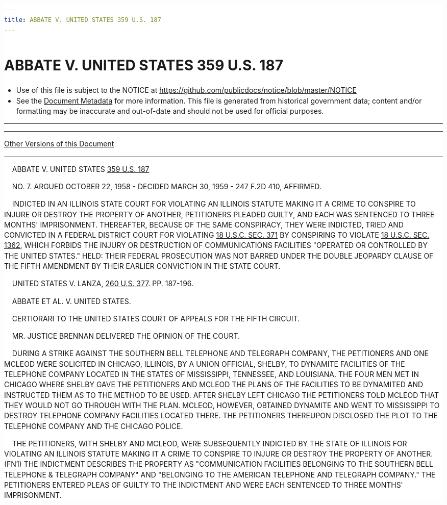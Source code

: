 ```yaml
---
title: ABBATE V. UNITED STATES 359 U.S. 187
---
```


# ABBATE V. UNITED STATES 359 U.S. 187

* Use of this file is subject to the NOTICE at https://github.com/publicdocs/notice/blob/master/NOTICE
* See the [Document Metadata](../../../index.md) for more information.
  This file is generated from historical government data; content and/or formatting may be inaccurate and out-of-date and should not be used for official purposes.

----------
----------

[Other Versions of this Document](https://publicdocs.github.io/go/links?ns=uslm-x&ref=%2Fus%2Fcourts%2Fscotus%2FusReporter%2F359%2F187)

----------

    ABBATE V. UNITED STATES [359 U.S. 187][/us/courts/scotus/usReporter/359/187]

    NO. 7.  ARGUED OCTOBER 22, 1958 - DECIDED MARCH 30, 1959 - 247 F.2D 410, AFFIRMED.

    INDICTED IN AN ILLINOIS STATE COURT FOR VIOLATING AN ILLINOIS STATUTE MAKING IT A CRIME TO CONSPIRE TO INJURE OR DESTROY THE PROPERTY OF ANOTHER, PETITIONERS PLEADED GUILTY, AND EACH WAS SENTENCED TO THREE MONTHS' IMPRISONMENT.  THEREAFTER, BECAUSE OF THE SAME CONSPIRACY, THEY WERE INDICTED, TRIED AND CONVICTED IN A FEDERAL DISTRICT COURT FOR VIOLATING [18 U.S.C. SEC. 371][/us/usc/t18/s371] BY CONSPIRING TO VIOLATE [18 U.S.C. SEC. 1362][/us/usc/t18/s1362], WHICH FORBIDS THE INJURY OR DESTRUCTION OF COMMUNICATIONS FACILITIES "OPERATED OR CONTROLLED BY THE UNITED STATES."  HELD:  THEIR FEDERAL PROSECUTION WAS NOT BARRED UNDER THE DOUBLE JEOPARDY CLAUSE OF THE FIFTH AMENDMENT BY THEIR EARLIER CONVICTION IN THE STATE COURT.

    UNITED STATES V. LANZA, [260 U.S. 377][/us/courts/scotus/usReporter/260/377].  PP. 187-196.

    ABBATE ET AL. V. UNITED STATES.

    CERTIORARI TO THE UNITED STATES COURT OF APPEALS FOR THE FIFTH CIRCUIT.

    MR. JUSTICE BRENNAN DELIVERED THE OPINION OF THE COURT.

    DURING A STRIKE AGAINST THE SOUTHERN BELL TELEPHONE AND TELEGRAPH COMPANY, THE PETITIONERS AND ONE MCLEOD WERE SOLICITED IN CHICAGO, ILLINOIS, BY A UNION OFFICIAL, SHELBY, TO DYNAMITE FACILITIES OF THE TELEPHONE COMPANY LOCATED IN THE STATES OF MISSISSIPPI, TENNESSEE, AND LOUISIANA.  THE FOUR MEN MET IN CHICAGO WHERE SHELBY GAVE THE PETITIONERS AND MCLEOD THE PLANS OF THE FACILITIES TO BE DYNAMITED AND INSTRUCTED THEM AS TO THE METHOD TO BE USED.  AFTER SHELBY LEFT CHICAGO THE PETITIONERS TOLD MCLEOD THAT THEY WOULD NOT GO THROUGH WITH THE PLAN.  MCLEOD, HOWEVER, OBTAINED DYNAMITE AND WENT TO MISSISSIPPI TO DESTROY TELEPHONE COMPANY FACILITIES LOCATED THERE.  THE PETITIONERS THEREUPON DISCLOSED THE PLOT TO THE TELEPHONE COMPANY AND THE CHICAGO POLICE.

    THE PETITIONERS, WITH SHELBY AND MCLEOD, WERE SUBSEQUENTLY INDICTED BY THE STATE OF ILLINOIS FOR VIOLATING AN ILLINOIS STATUTE MAKING IT A CRIME TO CONSPIRE TO INJURE OR DESTROY THE PROPERTY OF ANOTHER.  (FN1) THE INDICTMENT DESCRIBES THE PROPERTY AS "COMMUNICATION FACILITIES BELONGING TO THE SOUTHERN BELL TELEPHONE & TELEGRAPH COMPANY" AND "BELONGING TO THE AMERICAN TELEPHONE AND TELEGRAPH COMPANY."  THE PETITIONERS ENTERED PLEAS OF GUILTY TO THE INDICTMENT AND WERE EACH SENTENCED TO THREE MONTHS' IMPRISONMENT.


[/us/courts/scotus/usReporter/359/187]: https://publicdocs.github.io/go/links?ns=uslm-x&ref=%2Fus%2Fcourts%2Fscotus%2FusReporter%2F359%2F187
[/us/usc/t18/s371]: https://publicdocs.github.io/go/links?ns=uslm&ref=%2Fus%2Fusc%2Ft18%2Fs371
[/us/usc/t18/s1362]: https://publicdocs.github.io/go/links?ns=uslm&ref=%2Fus%2Fusc%2Ft18%2Fs1362
[/us/courts/scotus/usReporter/260/377]: https://publicdocs.github.io/go/links?ns=uslm-x&ref=%2Fus%2Fcourts%2Fscotus%2FusReporter%2F260%2F377
[/us/usc/t18/s371]: https://publicdocs.github.io/go/links?ns=uslm&ref=%2Fus%2Fusc%2Ft18%2Fs371
[/us/usc/t18/s1362]: https://publicdocs.github.io/go/links?ns=uslm&ref=%2Fus%2Fusc%2Ft18%2Fs1362
[/us/courts/scotus/usReporter/355/902]: https://publicdocs.github.io/go/links?ns=uslm-x&ref=%2Fus%2Fcourts%2Fscotus%2FusReporter%2F355%2F902
[/us/courts/scotus/usReporter/92/542]: https://publicdocs.github.io/go/links?ns=uslm-x&ref=%2Fus%2Fcourts%2Fscotus%2FusReporter%2F92%2F542
[/us/courts/scotus/usReporter/97/509]: https://publicdocs.github.io/go/links?ns=uslm-x&ref=%2Fus%2Fcourts%2Fscotus%2FusReporter%2F97%2F509
[/us/courts/scotus/usReporter/100/371]: https://publicdocs.github.io/go/links?ns=uslm-x&ref=%2Fus%2Fcourts%2Fscotus%2FusReporter%2F100%2F371
[/us/courts/scotus/usReporter/120/479]: https://publicdocs.github.io/go/links?ns=uslm-x&ref=%2Fus%2Fcourts%2Fscotus%2FusReporter%2F120%2F479
[/us/courts/scotus/usReporter/132/131]: https://publicdocs.github.io/go/links?ns=uslm-x&ref=%2Fus%2Fcourts%2Fscotus%2FusReporter%2F132%2F131
[/us/courts/scotus/usReporter/134/372]: https://publicdocs.github.io/go/links?ns=uslm-x&ref=%2Fus%2Fcourts%2Fscotus%2FusReporter%2F134%2F372
[/us/courts/scotus/usReporter/148/197]: https://publicdocs.github.io/go/links?ns=uslm-x&ref=%2Fus%2Fcourts%2Fscotus%2FusReporter%2F148%2F197
[/us/courts/scotus/usReporter/168/640]: https://publicdocs.github.io/go/links?ns=uslm-x&ref=%2Fus%2Fcourts%2Fscotus%2FusReporter%2F168%2F640
[/us/courts/scotus/usReporter/189/319]: https://publicdocs.github.io/go/links?ns=uslm-x&ref=%2Fus%2Fcourts%2Fscotus%2FusReporter%2F189%2F319
[/us/courts/scotus/usReporter/197/488]: https://publicdocs.github.io/go/links?ns=uslm-x&ref=%2Fus%2Fcourts%2Fscotus%2FusReporter%2F197%2F488
[/us/courts/scotus/usReporter/206/333]: https://publicdocs.github.io/go/links?ns=uslm-x&ref=%2Fus%2Fcourts%2Fscotus%2FusReporter%2F206%2F333
[/us/courts/scotus/usReporter/236/439]: https://publicdocs.github.io/go/links?ns=uslm-x&ref=%2Fus%2Fcourts%2Fscotus%2FusReporter%2F236%2F439
[/us/courts/scotus/usReporter/260/353]: https://publicdocs.github.io/go/links?ns=uslm-x&ref=%2Fus%2Fcourts%2Fscotus%2FusReporter%2F260%2F353
[/us/courts/scotus/usReporter/260/377]: https://publicdocs.github.io/go/links?ns=uslm-x&ref=%2Fus%2Fcourts%2Fscotus%2FusReporter%2F260%2F377
[/us/stat/41/305]: https://publicdocs.github.io/go/links?ns=uslm&ref=%2Fus%2Fstat%2F41%2F305
[/us/courts/scotus/usReporter/272/312]: https://publicdocs.github.io/go/links?ns=uslm-x&ref=%2Fus%2Fcourts%2Fscotus%2FusReporter%2F272%2F312
[/us/courts/scotus/usReporter/274/256]: https://publicdocs.github.io/go/links?ns=uslm-x&ref=%2Fus%2Fcourts%2Fscotus%2FusReporter%2F274%2F256
[/us/courts/scotus/usReporter/302/253]: https://publicdocs.github.io/go/links?ns=uslm-x&ref=%2Fus%2Fcourts%2Fscotus%2FusReporter%2F302%2F253
[/us/courts/scotus/usReporter/318/101]: https://publicdocs.github.io/go/links?ns=uslm-x&ref=%2Fus%2Fcourts%2Fscotus%2FusReporter%2F318%2F101
[/us/courts/scotus/usReporter/325/91]: https://publicdocs.github.io/go/links?ns=uslm-x&ref=%2Fus%2Fcourts%2Fscotus%2FusReporter%2F325%2F91
[/us/courts/scotus/usReporter/336/725]: https://publicdocs.github.io/go/links?ns=uslm-x&ref=%2Fus%2Fcourts%2Fscotus%2FusReporter%2F336%2F725
[/us/courts/scotus/usReporter/325/91]: https://publicdocs.github.io/go/links?ns=uslm-x&ref=%2Fus%2Fcourts%2Fscotus%2FusReporter%2F325%2F91
[/us/courts/scotus/usReporter/318/101]: https://publicdocs.github.io/go/links?ns=uslm-x&ref=%2Fus%2Fcourts%2Fscotus%2FusReporter%2F318%2F101
[/us/usc/t2/s371]: https://publicdocs.github.io/go/links?ns=uslm&ref=%2Fus%2Fusc%2Ft2%2Fs371
[/us/usc/t18/s1362]: https://publicdocs.github.io/go/links?ns=uslm&ref=%2Fus%2Fusc%2Ft18%2Fs1362
[/us/courts/scotus/usReporter/284/299]: https://publicdocs.github.io/go/links?ns=uslm-x&ref=%2Fus%2Fcourts%2Fscotus%2FusReporter%2F284%2F299
[/us/courts/scotus/usReporter/357/386]: https://publicdocs.github.io/go/links?ns=uslm-x&ref=%2Fus%2Fcourts%2Fscotus%2FusReporter%2F357%2F386
[/us/courts/scotus/usReporter/328/640]: https://publicdocs.github.io/go/links?ns=uslm-x&ref=%2Fus%2Fcourts%2Fscotus%2FusReporter%2F328%2F640
[/us/courts/scotus/usReporter/356/464]: https://publicdocs.github.io/go/links?ns=uslm-x&ref=%2Fus%2Fcourts%2Fscotus%2FusReporter%2F356%2F464
[/us/courts/scotus/usReporter/284/299]: https://publicdocs.github.io/go/links?ns=uslm-x&ref=%2Fus%2Fcourts%2Fscotus%2FusReporter%2F284%2F299
[/us/courts/scotus/usReporter/355/184]: https://publicdocs.github.io/go/links?ns=uslm-x&ref=%2Fus%2Fcourts%2Fscotus%2FusReporter%2F355%2F184
[/us/courts/scotus/usReporter/163/662]: https://publicdocs.github.io/go/links?ns=uslm-x&ref=%2Fus%2Fcourts%2Fscotus%2FusReporter%2F163%2F662
[/us/courts/scotus/usReporter/356/571]: https://publicdocs.github.io/go/links?ns=uslm-x&ref=%2Fus%2Fcourts%2Fscotus%2FusReporter%2F356%2F571
[/us/courts/scotus/usReporter/302/319]: https://publicdocs.github.io/go/links?ns=uslm-x&ref=%2Fus%2Fcourts%2Fscotus%2FusReporter%2F302%2F319
[/us/courts/scotus/usReporter/349/81]: https://publicdocs.github.io/go/links?ns=uslm-x&ref=%2Fus%2Fcourts%2Fscotus%2FusReporter%2F349%2F81
[/us/courts/scotus/usReporter/357/386]: https://publicdocs.github.io/go/links?ns=uslm-x&ref=%2Fus%2Fcourts%2Fscotus%2FusReporter%2F357%2F386
[/us/courts/scotus/usReporter/131/176]: https://publicdocs.github.io/go/links?ns=uslm-x&ref=%2Fus%2Fcourts%2Fscotus%2FusReporter%2F131%2F176
[/us/courts/scotus/usReporter/337/562]: https://publicdocs.github.io/go/links?ns=uslm-x&ref=%2Fus%2Fcourts%2Fscotus%2FusReporter%2F337%2F562
[/us/courts/scotus/usReporter/301/619]: https://publicdocs.github.io/go/links?ns=uslm-x&ref=%2Fus%2Fcourts%2Fscotus%2FusReporter%2F301%2F619
[/us/courts/scotus/usReporter/220/338]: https://publicdocs.github.io/go/links?ns=uslm-x&ref=%2Fus%2Fcourts%2Fscotus%2FusReporter%2F220%2F338
[/us/courts/scotus/usReporter/355/184]: https://publicdocs.github.io/go/links?ns=uslm-x&ref=%2Fus%2Fcourts%2Fscotus%2FusReporter%2F355%2F184
[/us/courts/scotus/usReporter/356/464]: https://publicdocs.github.io/go/links?ns=uslm-x&ref=%2Fus%2Fcourts%2Fscotus%2FusReporter%2F356%2F464
[/us/courts/scotus/usReporter/207/372]: https://publicdocs.github.io/go/links?ns=uslm-x&ref=%2Fus%2Fcourts%2Fscotus%2FusReporter%2F207%2F372
[/us/courts/scotus/usReporter/202/344]: https://publicdocs.github.io/go/links?ns=uslm-x&ref=%2Fus%2Fcourts%2Fscotus%2FusReporter%2F202%2F344
[/us/courts/scotus/usReporter/281/202]: https://publicdocs.github.io/go/links?ns=uslm-x&ref=%2Fus%2Fcourts%2Fscotus%2FusReporter%2F281%2F202
[/us/courts/scotus/usReporter/163/662]: https://publicdocs.github.io/go/links?ns=uslm-x&ref=%2Fus%2Fcourts%2Fscotus%2FusReporter%2F163%2F662
[/us/courts/scotus/usReporter/356/464]: https://publicdocs.github.io/go/links?ns=uslm-x&ref=%2Fus%2Fcourts%2Fscotus%2FusReporter%2F356%2F464
[/us/courts/scotus/usReporter/332/174]: https://publicdocs.github.io/go/links?ns=uslm-x&ref=%2Fus%2Fcourts%2Fscotus%2FusReporter%2F332%2F174
[/us/courts/scotus/usReporter/260/377]: https://publicdocs.github.io/go/links?ns=uslm-x&ref=%2Fus%2Fcourts%2Fscotus%2FusReporter%2F260%2F377
[/us/courts/scotus/usReporter/213/115]: https://publicdocs.github.io/go/links?ns=uslm-x&ref=%2Fus%2Fcourts%2Fscotus%2FusReporter%2F213%2F115
[/us/courts/scotus/usReporter/344/424]: https://publicdocs.github.io/go/links?ns=uslm-x&ref=%2Fus%2Fcourts%2Fscotus%2FusReporter%2F344%2F424
[/us/courts/scotus/usReporter/330/386]: https://publicdocs.github.io/go/links?ns=uslm-x&ref=%2Fus%2Fcourts%2Fscotus%2FusReporter%2F330%2F386